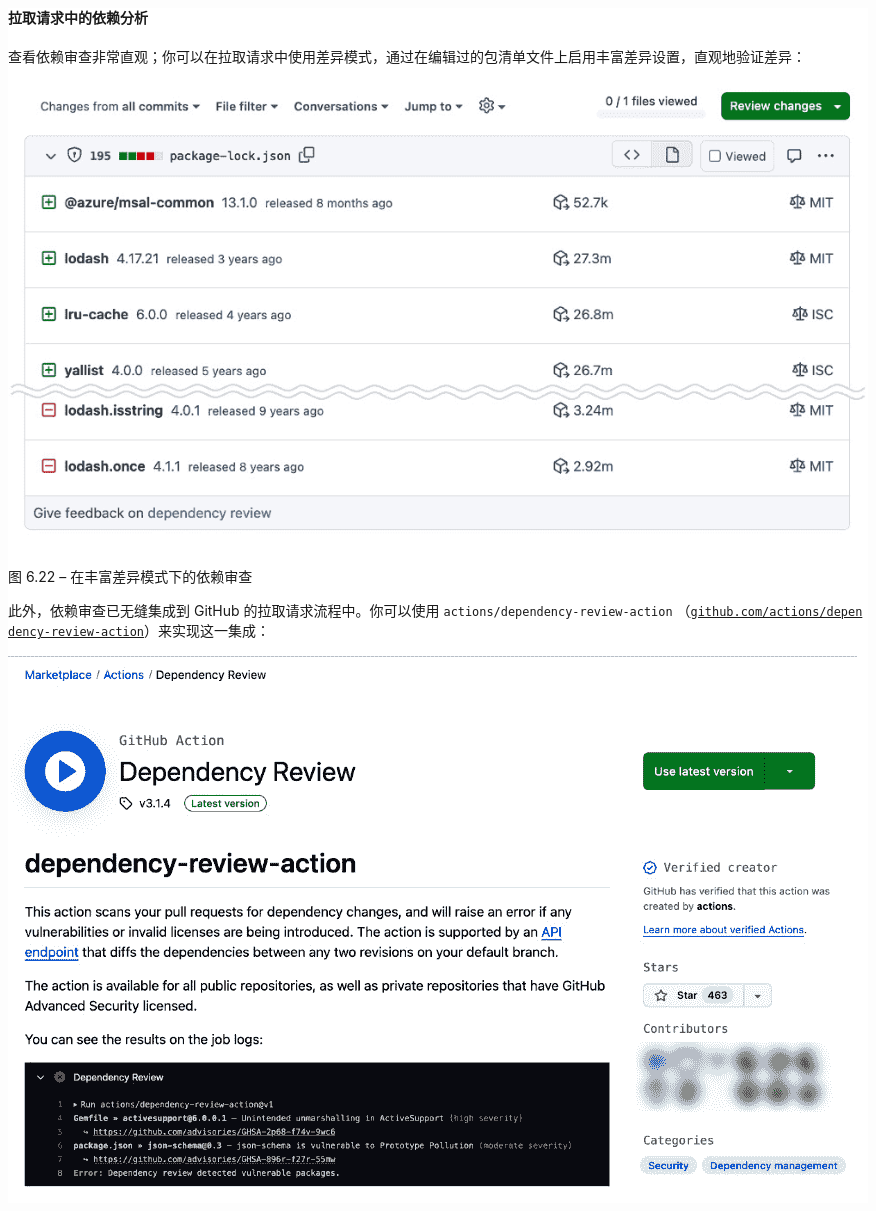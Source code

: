 #### 拉取请求中的依赖分析

查看依赖审查非常直观；你可以在拉取请求中使用差异模式，通过在编辑过的包清单文件上启用丰富差异设置，直观地验证差异：

![图 6.22 – 在丰富差异模式下的依赖审查](img/B21203_06_023.jpg)

图 6.22 – 在丰富差异模式下的依赖审查

此外，依赖审查已无缝集成到 GitHub 的拉取请求流程中。你可以使用 `actions/dependency-review-action` （[`github.com/actions/dependency-review-action`](https://github.com/actions/dependency-review-action)）来实现这一集成：

![图 6.23 – 使用 GitHub Actions 进行依赖审查](img/B21203_06_024.jpg)
